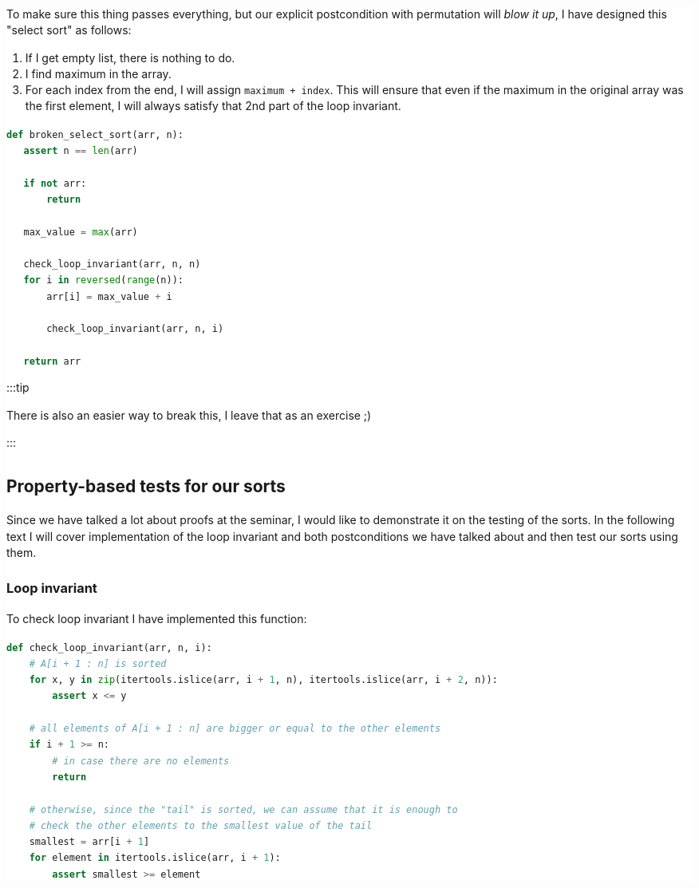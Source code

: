 To make sure this thing passes everything, but our explicit postcondition with permutation will _blow it up_, I have designed this "select sort" as follows:

1. If I get empty list, there is nothing to do.
2. I find maximum in the array.
3. For each index from the end, I will assign `maximum + index`.
   This will ensure that even if the maximum in the original array was the first element, I will always satisfy that 2nd part of the loop invariant.

```py showLineNumbers
def broken_select_sort(arr, n):
   assert n == len(arr)

   if not arr:
       return

   max_value = max(arr)

   check_loop_invariant(arr, n, n)
   for i in reversed(range(n)):
       arr[i] = max_value + i

       check_loop_invariant(arr, n, i)

   return arr
```

:::tip

There is also an easier way to break this, I leave that as an exercise ;)

:::

## Property-based tests for our sorts

Since we have talked a lot about proofs at the seminar, I would like to demonstrate it on the testing of the sorts. In the following text I will cover implementation of the loop invariant and both postconditions we have talked about and then test our sorts using them.

### Loop invariant

To check loop invariant I have implemented this function:

```py showLineNumbers
def check_loop_invariant(arr, n, i):
    # A[i + 1 : n] is sorted
    for x, y in zip(itertools.islice(arr, i + 1, n), itertools.islice(arr, i + 2, n)):
        assert x <= y

    # all elements of A[i + 1 : n] are bigger or equal to the other elements
    if i + 1 >= n:
        # in case there are no elements
        return

    # otherwise, since the "tail" is sorted, we can assume that it is enough to
    # check the other elements to the smallest value of the tail
    smallest = arr[i + 1]
    for element in itertools.islice(arr, i + 1):
        assert smallest >= element
```
